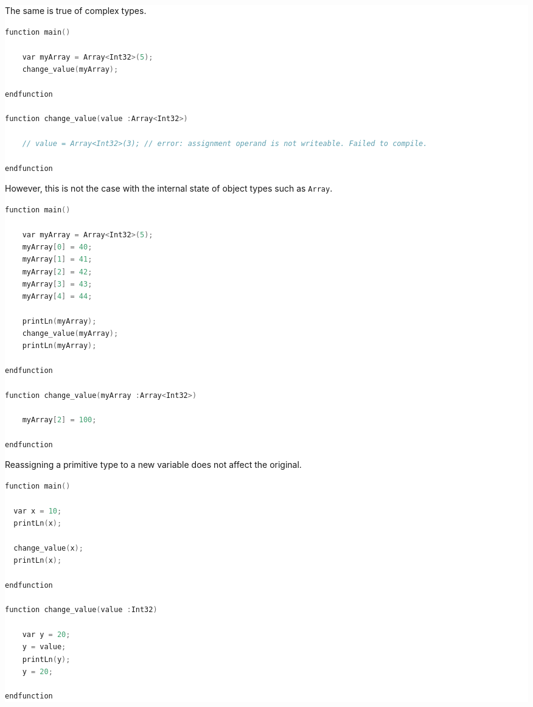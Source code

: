 The same is true of complex types.

```c++
function main()

    var myArray = Array<Int32>(5);
    change_value(myArray);

endfunction

function change_value(value :Array<Int32>)

    // value = Array<Int32>(3); // error: assignment operand is not writeable. Failed to compile.

endfunction

```

However, this is not the case with the internal state of object types such as `Array`.

```c++
function main()

    var myArray = Array<Int32>(5);
    myArray[0] = 40;
    myArray[1] = 41;
    myArray[2] = 42;
    myArray[3] = 43;
    myArray[4] = 44;

    printLn(myArray);
    change_value(myArray);
    printLn(myArray);

endfunction

function change_value(myArray :Array<Int32>)

    myArray[2] = 100;

endfunction
```

Reassigning a primitive type to a new variable does not affect the original.

```c++
function main()

  var x = 10;
  printLn(x);

  change_value(x);
  printLn(x);

endfunction

function change_value(value :Int32)

    var y = 20;
    y = value;
    printLn(y);
    y = 20;

endfunction

```
